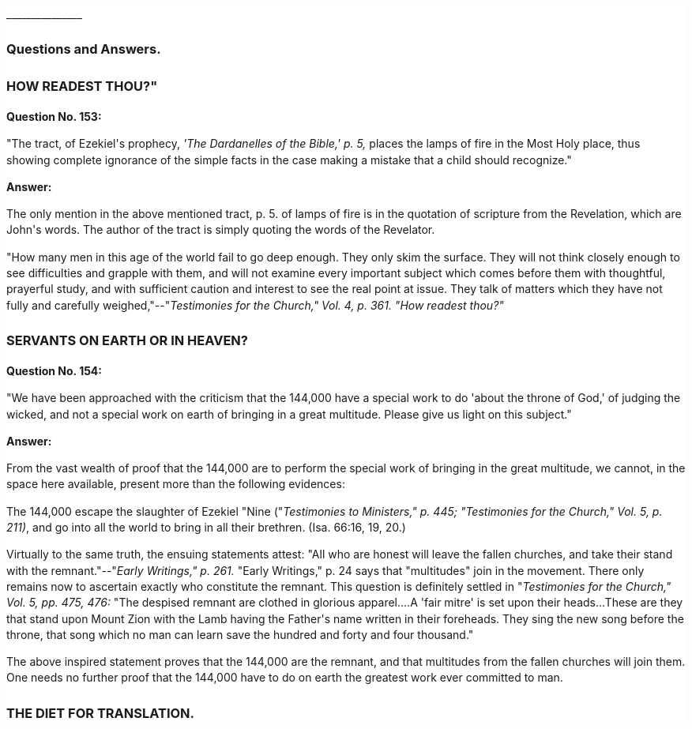 \_\_\_\_\_\_\_\_\_\_\_\_\_\_\_

### Questions and Answers.

### HOW READEST THOU?"

**Question No. 153:**

"The tract, of Ezekiel's prophecy, _'The Dardanelles of the Bible,' p. 5,_ places the lamps of fire in the Most Holy place, thus showing complete ignorance of the simple facts in the case making a mistake that a child should recognize."

**Answer:**

The only mention in the above mentioned tract, p. 5. of lamps of fire is in the quotation of scripture from the Revelation, which are John's words. The author of the tract is simply quoting the words of the Revelator.

"How many men in this age of the world fail to go deep enough. They only skim the surface. They will not think closely enough to see difficulties and grapple with them, and will not examine every important subject which comes before them with thoughtful, prayerful study, and with sufficient caution and interest to see the real point at issue. They talk of matters which they have not fully and carefully weighed,"--"_Testimonies for the Church," Vol. 4, p. 361. "How readest thou?"_

### SERVANTS ON EARTH OR IN HEAVEN?

**Question No. 154:**

"We have been approached with the criticism that the 144,000 have a special work to do 'about the throne of God,' of judging the wicked, and not a special work on earth of bringing in a great multitude. Please give us light on this subject."

**Answer:**

From the vast wealth of proof that the 144,000 are to perform the special work of bringing in the great multitude, we cannot, in the space here available, present more than the following evidences:

The 144,000 escape the slaughter of Ezekiel "Nine ("_Testimonies to Ministers," p. 445; "Testimonies for the Church," Vol. 5, p. 211)_, and go into all the world to bring in all their brethren. (Isa. 66:16, 19, 20.)

Virtually to the same truth, the ensuing statements attest: "All who are honest will leave the fallen churches, and take their stand with the remnant."--"_Early Writings," p. 261._ "Early Writings," p. 24 says that "multitudes" join in the movement. There only remains now to ascertain exactly who constitute the remnant. This question is definitely settled in "_Testimonies for the Church," Vol. 5, pp. 475, 476:_ "The despised remnant are clothed in glorious apparel....A 'fair mitre' is set upon their heads...These are they that stand upon Mount Zion with the Lamb having the Father's name written in their foreheads. They sing the new song before the throne, that song which no man can learn save the hundred and forty and four thousand."

The above inspired statement proves that the 144,000 are the remnant, and that multitudes from the fallen churches will join them. One needs no further proof that the 144,000 have to do on earth the greatest work ever committed to man.

### THE DIET FOR TRANSLATION.

